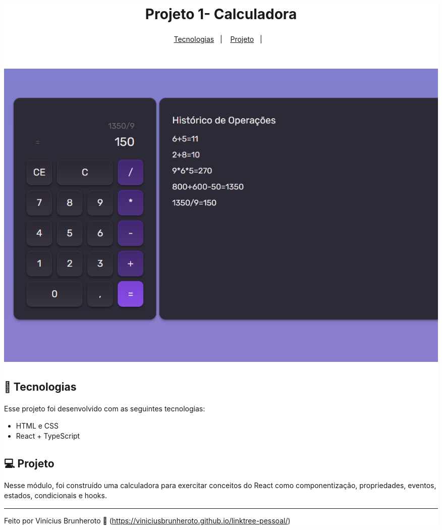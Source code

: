 <h1 align="center"> Projeto 1- Calculadora </h1>


<p align="center" dir="auto">
  <a href="#-tecnologias">Tecnologias</a>&nbsp;&nbsp;&nbsp;|&nbsp;&nbsp;&nbsp;
  <a href="#-projeto">Projeto</a>&nbsp;&nbsp;&nbsp;|&nbsp;&nbsp;&nbsp;
</p>

<br>

<p align="center" dir="auto">
  <img alt="Projeto 01" src=".github/foto-capa.PNG" width="100%" style="max-width: 100%;"></a>
</p>

## 🚀 Tecnologias

Esse projeto foi desenvolvido com as seguintes tecnologias:

- HTML e CSS
- React + TypeScript


## 💻 Projeto

Nesse módulo, foi construído uma calculadora para exercitar conceitos do React como componentização, propriedades, eventos, estados, condicionais e hooks.

---

Feito por Vinícius Brunheroto :wave: (https://viniciusbrunheroto.github.io/linktree-pessoal/)
